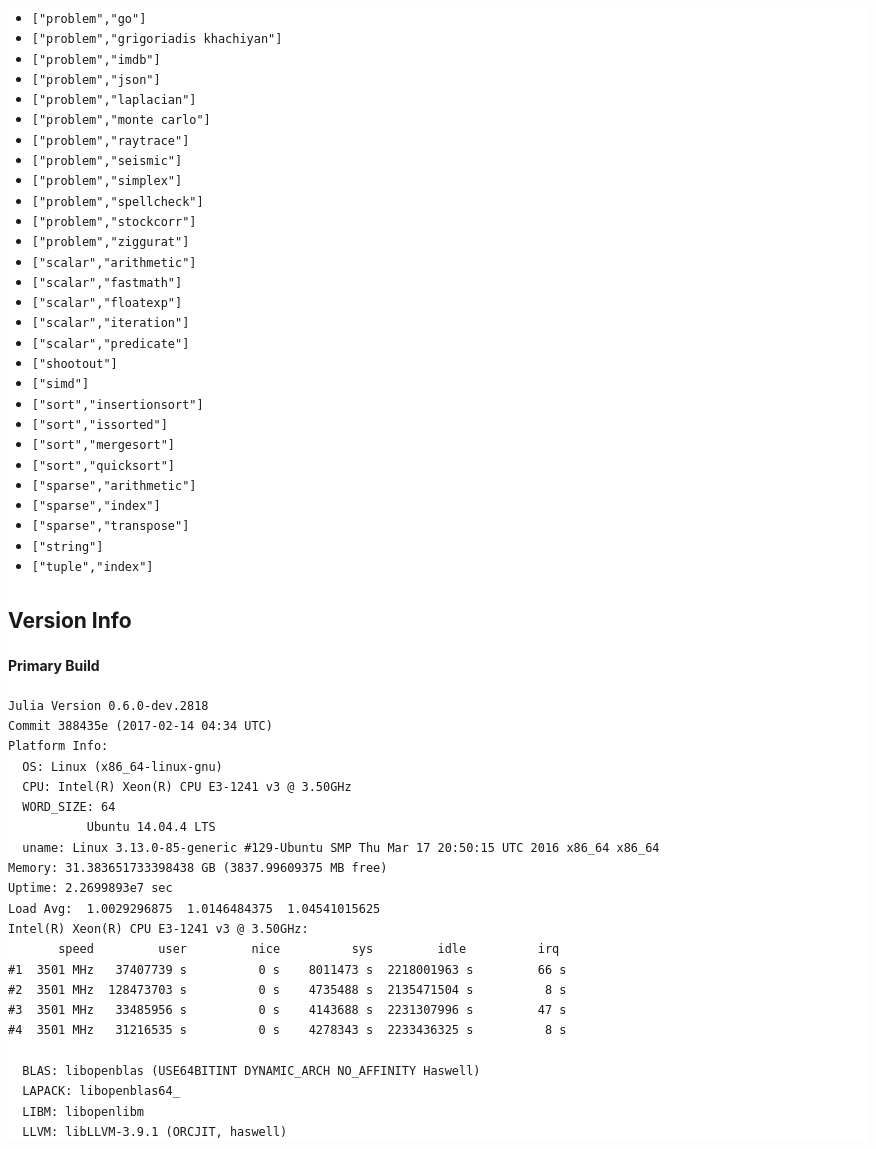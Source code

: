 - `["problem","go"]`
- `["problem","grigoriadis khachiyan"]`
- `["problem","imdb"]`
- `["problem","json"]`
- `["problem","laplacian"]`
- `["problem","monte carlo"]`
- `["problem","raytrace"]`
- `["problem","seismic"]`
- `["problem","simplex"]`
- `["problem","spellcheck"]`
- `["problem","stockcorr"]`
- `["problem","ziggurat"]`
- `["scalar","arithmetic"]`
- `["scalar","fastmath"]`
- `["scalar","floatexp"]`
- `["scalar","iteration"]`
- `["scalar","predicate"]`
- `["shootout"]`
- `["simd"]`
- `["sort","insertionsort"]`
- `["sort","issorted"]`
- `["sort","mergesort"]`
- `["sort","quicksort"]`
- `["sparse","arithmetic"]`
- `["sparse","index"]`
- `["sparse","transpose"]`
- `["string"]`
- `["tuple","index"]`

## Version Info

#### Primary Build

```
Julia Version 0.6.0-dev.2818
Commit 388435e (2017-02-14 04:34 UTC)
Platform Info:
  OS: Linux (x86_64-linux-gnu)
  CPU: Intel(R) Xeon(R) CPU E3-1241 v3 @ 3.50GHz
  WORD_SIZE: 64
           Ubuntu 14.04.4 LTS
  uname: Linux 3.13.0-85-generic #129-Ubuntu SMP Thu Mar 17 20:50:15 UTC 2016 x86_64 x86_64
Memory: 31.383651733398438 GB (3837.99609375 MB free)
Uptime: 2.2699893e7 sec
Load Avg:  1.0029296875  1.0146484375  1.04541015625
Intel(R) Xeon(R) CPU E3-1241 v3 @ 3.50GHz: 
       speed         user         nice          sys         idle          irq
#1  3501 MHz   37407739 s          0 s    8011473 s  2218001963 s         66 s
#2  3501 MHz  128473703 s          0 s    4735488 s  2135471504 s          8 s
#3  3501 MHz   33485956 s          0 s    4143688 s  2231307996 s         47 s
#4  3501 MHz   31216535 s          0 s    4278343 s  2233436325 s          8 s

  BLAS: libopenblas (USE64BITINT DYNAMIC_ARCH NO_AFFINITY Haswell)
  LAPACK: libopenblas64_
  LIBM: libopenlibm
  LLVM: libLLVM-3.9.1 (ORCJIT, haswell)

```
